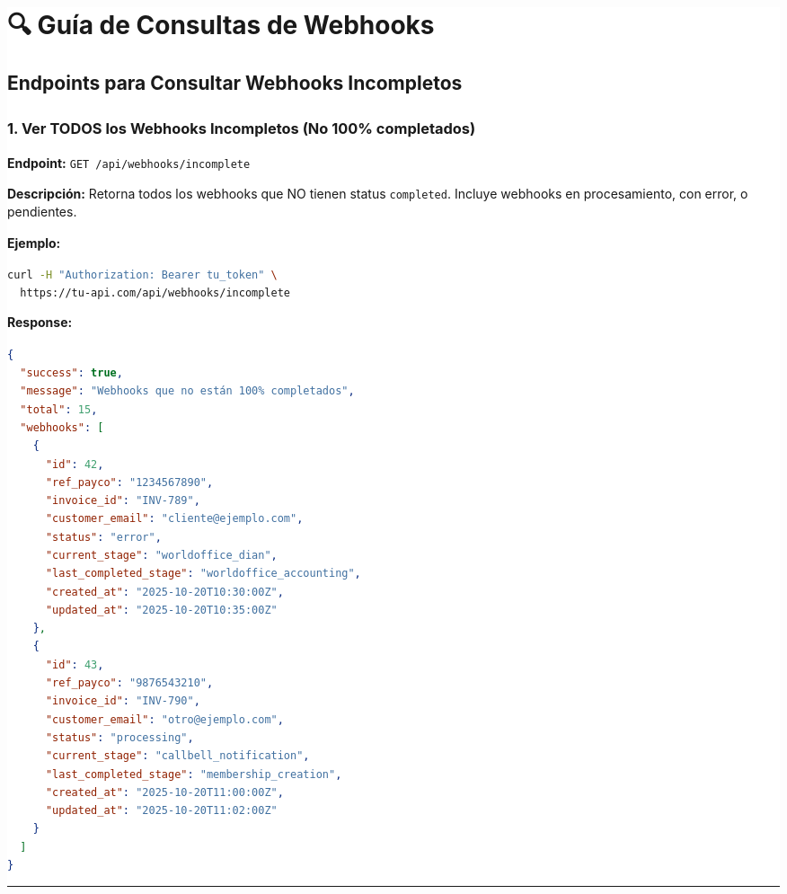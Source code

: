 # 🔍 Guía de Consultas de Webhooks

## Endpoints para Consultar Webhooks Incompletos

### 1. Ver TODOS los Webhooks Incompletos (No 100% completados)

**Endpoint:** `GET /api/webhooks/incomplete`

**Descripción:** Retorna todos los webhooks que NO tienen status `completed`. Incluye webhooks en procesamiento, con error, o pendientes.

**Ejemplo:**
```bash
curl -H "Authorization: Bearer tu_token" \
  https://tu-api.com/api/webhooks/incomplete
```

**Response:**
```json
{
  "success": true,
  "message": "Webhooks que no están 100% completados",
  "total": 15,
  "webhooks": [
    {
      "id": 42,
      "ref_payco": "1234567890",
      "invoice_id": "INV-789",
      "customer_email": "cliente@ejemplo.com",
      "status": "error",
      "current_stage": "worldoffice_dian",
      "last_completed_stage": "worldoffice_accounting",
      "created_at": "2025-10-20T10:30:00Z",
      "updated_at": "2025-10-20T10:35:00Z"
    },
    {
      "id": 43,
      "ref_payco": "9876543210",
      "invoice_id": "INV-790",
      "customer_email": "otro@ejemplo.com",
      "status": "processing",
      "current_stage": "callbell_notification",
      "last_completed_stage": "membership_creation",
      "created_at": "2025-10-20T11:00:00Z",
      "updated_at": "2025-10-20T11:02:00Z"
    }
  ]
}
```

---
